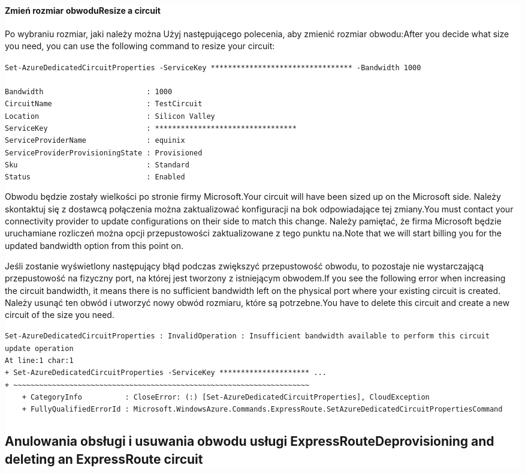 #### <a name="resize-a-circuit"></a><span data-ttu-id="909e0-222">Zmień rozmiar obwodu</span><span class="sxs-lookup"><span data-stu-id="909e0-222">Resize a circuit</span></span>

<span data-ttu-id="909e0-223">Po wybraniu rozmiar, jaki należy można Użyj następującego polecenia, aby zmienić rozmiar obwodu:</span><span class="sxs-lookup"><span data-stu-id="909e0-223">After you decide what size you need, you can use the following command to resize your circuit:</span></span>

    Set-AzureDedicatedCircuitProperties -ServiceKey ********************************* -Bandwidth 1000

    Bandwidth                        : 1000
    CircuitName                      : TestCircuit
    Location                         : Silicon Valley
    ServiceKey                       : *********************************
    ServiceProviderName              : equinix
    ServiceProviderProvisioningState : Provisioned
    Sku                              : Standard
    Status                           : Enabled

<span data-ttu-id="909e0-224">Obwodu będzie zostały wielkości po stronie firmy Microsoft.</span><span class="sxs-lookup"><span data-stu-id="909e0-224">Your circuit will have been sized up on the Microsoft side.</span></span> <span data-ttu-id="909e0-225">Należy skontaktuj się z dostawcą połączenia można zaktualizować konfiguracji na bok odpowiadające tej zmiany.</span><span class="sxs-lookup"><span data-stu-id="909e0-225">You must contact your connectivity provider to update configurations on their side to match this change.</span></span> <span data-ttu-id="909e0-226">Należy pamiętać, że firma Microsoft będzie uruchamiane rozliczeń można opcji przepustowości zaktualizowane z tego punktu na.</span><span class="sxs-lookup"><span data-stu-id="909e0-226">Note that we will start billing you for the updated bandwidth option from this point on.</span></span>

<span data-ttu-id="909e0-227">Jeśli zostanie wyświetlony następujący błąd podczas zwiększyć przepustowość obwodu, to pozostaje nie wystarczającą przepustowość na fizyczny port, na której jest tworzony z istniejącym obwodem.</span><span class="sxs-lookup"><span data-stu-id="909e0-227">If you see the following error when increasing the circuit bandwidth, it means there is no sufficient bandwidth left on the physical port where your existing circuit is created.</span></span> <span data-ttu-id="909e0-228">Należy usunąć ten obwód i utworzyć nowy obwód rozmiaru, które są potrzebne.</span><span class="sxs-lookup"><span data-stu-id="909e0-228">You have to delete this circuit and create a new circuit of the size you need.</span></span> 

    Set-AzureDedicatedCircuitProperties : InvalidOperation : Insufficient bandwidth available to perform this circuit
    update operation
    At line:1 char:1
    + Set-AzureDedicatedCircuitProperties -ServiceKey ********************* ...
    + ~~~~~~~~~~~~~~~~~~~~~~~~~~~~~~~~~~~~~~~~~~~~~~~~~~~~~~~~~~~~~~~~~~~~~
        + CategoryInfo          : CloseError: (:) [Set-AzureDedicatedCircuitProperties], CloudException
        + FullyQualifiedErrorId : Microsoft.WindowsAzure.Commands.ExpressRoute.SetAzureDedicatedCircuitPropertiesCommand


## <a name="deprovisioning-and-deleting-an-expressroute-circuit"></a><span data-ttu-id="909e0-229">Anulowania obsługi i usuwania obwodu usługi ExpressRoute</span><span class="sxs-lookup"><span data-stu-id="909e0-229">Deprovisioning and deleting an ExpressRoute circuit</span></span>

